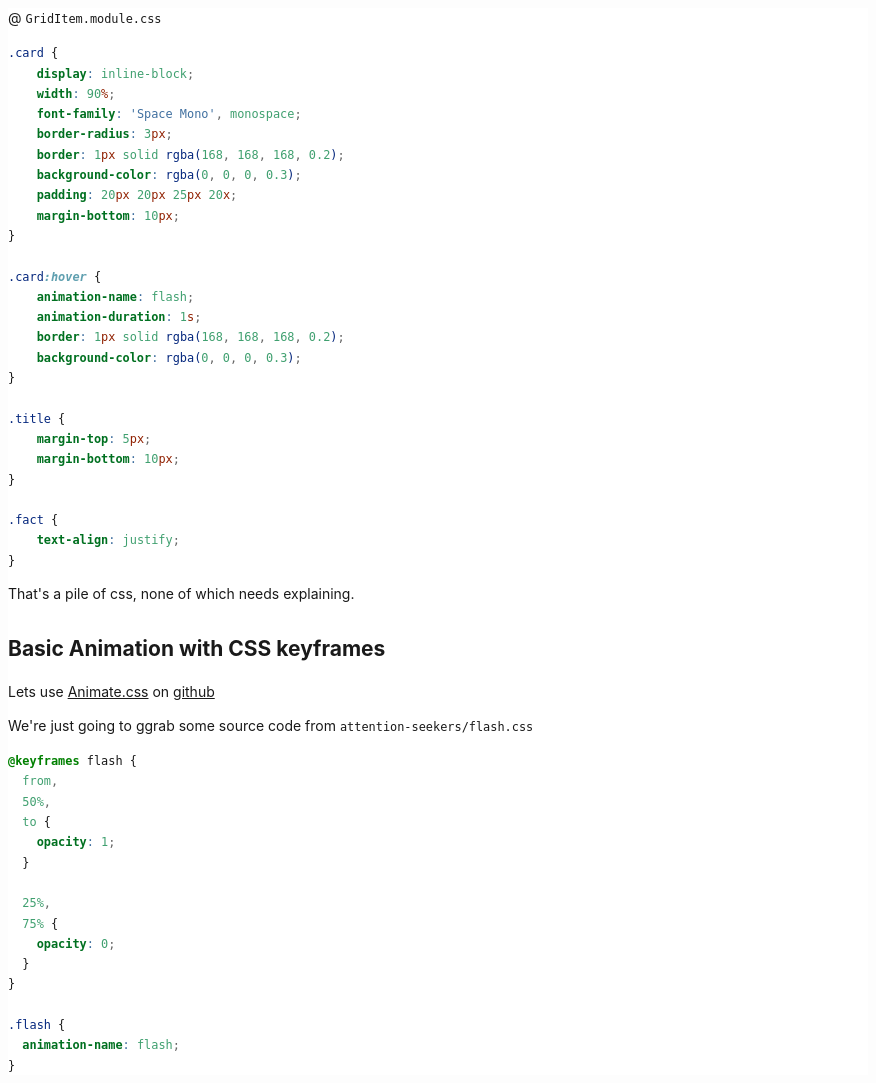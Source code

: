 @ `GridItem.module.css`

```css
.card {
    display: inline-block;
    width: 90%;
    font-family: 'Space Mono', monospace;
    border-radius: 3px;
    border: 1px solid rgba(168, 168, 168, 0.2);
    background-color: rgba(0, 0, 0, 0.3);
    padding: 20px 20px 25px 20x;
    margin-bottom: 10px;
}

.card:hover {
    animation-name: flash;
    animation-duration: 1s;
    border: 1px solid rgba(168, 168, 168, 0.2);
    background-color: rgba(0, 0, 0, 0.3);
}

.title {
    margin-top: 5px;
    margin-bottom: 10px;
}

.fact {
    text-align: justify;
}

```

That's a pile of css, none of which needs explaining.





## Basic Animation with CSS keyframes



Lets use [Animate.css](https://daneden.github.io/animate.css/) on [github](https://github.com/daneden/animate.css)

We're just going to ggrab some source code from `attention-seekers/flash.css`

```css
@keyframes flash {
  from,
  50%,
  to {
    opacity: 1;
  }

  25%,
  75% {
    opacity: 0;
  }
}

.flash {
  animation-name: flash;
}
```

